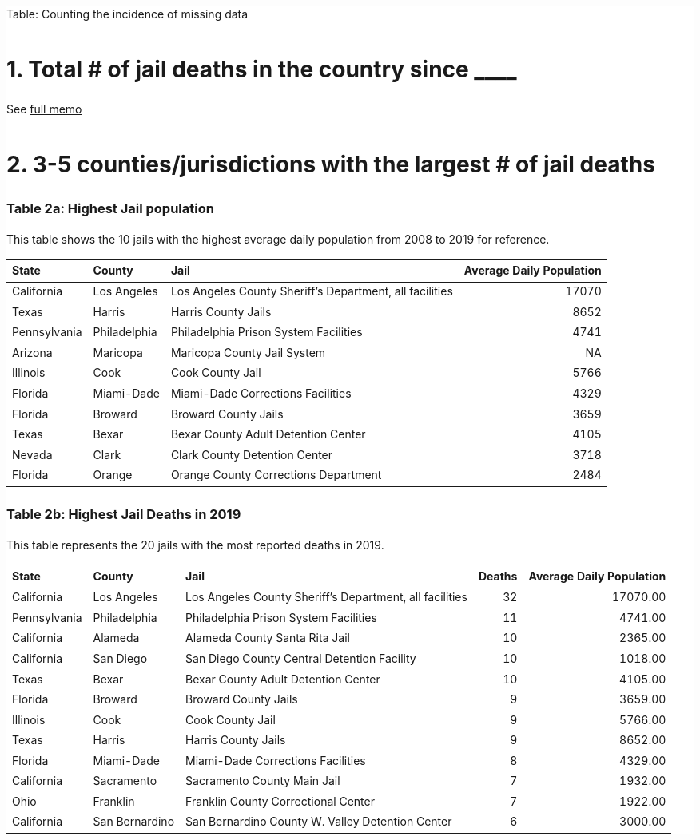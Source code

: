 Table: Counting the incidence of missing data

# 1. Total \# of jail deaths in the country since \_\_\_\_

See [full
memo](https://docs.google.com/document/d/1PwExEtuXhfnc-PM-9RGYx75Xs753CiVJZTHKCIE7_5E/edit#heading=h.1895lafuquc4)

# 2. 3-5 counties/jurisdictions with the largest \# of jail deaths

### Table 2a: Highest Jail population

This table shows the 10 jails with the highest average daily population
from 2008 to 2019 for reference.

| State        | County       | Jail                                                    | Average Daily Population |
|:-------------|:-------------|:--------------------------------------------------------|-------------------------:|
| California   | Los Angeles  | Los Angeles County Sheriff’s Department, all facilities |                    17070 |
| Texas        | Harris       | Harris County Jails                                     |                     8652 |
| Pennsylvania | Philadelphia | Philadelphia Prison System Facilities                   |                     4741 |
| Arizona      | Maricopa     | Maricopa County Jail System                             |                       NA |
| Illinois     | Cook         | Cook County Jail                                        |                     5766 |
| Florida      | Miami-Dade   | Miami-Dade Corrections Facilities                       |                     4329 |
| Florida      | Broward      | Broward County Jails                                    |                     3659 |
| Texas        | Bexar        | Bexar County Adult Detention Center                     |                     4105 |
| Nevada       | Clark        | Clark County Detention Center                           |                     3718 |
| Florida      | Orange       | Orange County Corrections Department                    |                     2484 |

### Table 2b: Highest Jail Deaths in 2019

This table represents the 20 jails with the most reported deaths in
2019.

| State        | County         | Jail                                                                             | Deaths | Average Daily Population |
|:-------------|:---------------|:---------------------------------------------------------------------------------|-------:|-------------------------:|
| California   | Los Angeles    | Los Angeles County Sheriff’s Department, all facilities                          |     32 |                 17070.00 |
| Pennsylvania | Philadelphia   | Philadelphia Prison System Facilities                                            |     11 |                  4741.00 |
| California   | Alameda        | Alameda County Santa Rita Jail                                                   |     10 |                  2365.00 |
| California   | San Diego      | San Diego County Central Detention Facility                                      |     10 |                  1018.00 |
| Texas        | Bexar          | Bexar County Adult Detention Center                                              |     10 |                  4105.00 |
| Florida      | Broward        | Broward County Jails                                                             |      9 |                  3659.00 |
| Illinois     | Cook           | Cook County Jail                                                                 |      9 |                  5766.00 |
| Texas        | Harris         | Harris County Jails                                                              |      9 |                  8652.00 |
| Florida      | Miami-Dade     | Miami-Dade Corrections Facilities                                                |      8 |                  4329.00 |
| California   | Sacramento     | Sacramento County Main Jail                                                      |      7 |                  1932.00 |
| Ohio         | Franklin       | Franklin County Correctional Center                                              |      7 |                  1922.00 |
| California   | San Bernardino | San Bernardino County W. Valley Detention Center                                 |      6 |                  3000.00 |